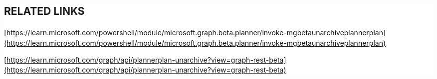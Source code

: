 ## RELATED LINKS

[https://learn.microsoft.com/powershell/module/microsoft.graph.beta.planner/invoke-mgbetaunarchiveplannerplan](https://learn.microsoft.com/powershell/module/microsoft.graph.beta.planner/invoke-mgbetaunarchiveplannerplan)

[https://learn.microsoft.com/graph/api/plannerplan-unarchive?view=graph-rest-beta](https://learn.microsoft.com/graph/api/plannerplan-unarchive?view=graph-rest-beta)




